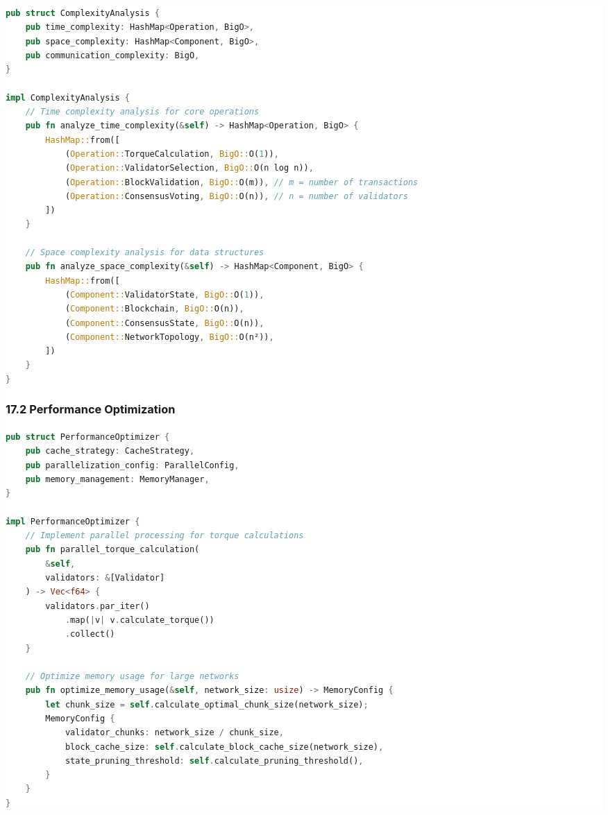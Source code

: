 ```rust
pub struct ComplexityAnalysis {
    pub time_complexity: HashMap<Operation, BigO>,
    pub space_complexity: HashMap<Component, BigO>,
    pub communication_complexity: BigO,
}

impl ComplexityAnalysis {
    // Time complexity analysis for core operations
    pub fn analyze_time_complexity(&self) -> HashMap<Operation, BigO> {
        HashMap::from([
            (Operation::TorqueCalculation, BigO::O(1)),
            (Operation::ValidatorSelection, BigO::O(n log n)),
            (Operation::BlockValidation, BigO::O(m)), // m = number of transactions
            (Operation::ConsensusVoting, BigO::O(n)), // n = number of validators
        ])
    }

    // Space complexity analysis for data structures
    pub fn analyze_space_complexity(&self) -> HashMap<Component, BigO> {
        HashMap::from([
            (Component::ValidatorState, BigO::O(1)),
            (Component::Blockchain, BigO::O(n)),
            (Component::ConsensusState, BigO::O(n)),
            (Component::NetworkTopology, BigO::O(n²)),
        ])
    }
}
```

### 17.2 Performance Optimization

```rust
pub struct PerformanceOptimizer {
    pub cache_strategy: CacheStrategy,
    pub parallelization_config: ParallelConfig,
    pub memory_management: MemoryManager,
}

impl PerformanceOptimizer {
    // Implement parallel processing for torque calculations
    pub fn parallel_torque_calculation(
        &self,
        validators: &[Validator]
    ) -> Vec<f64> {
        validators.par_iter()
            .map(|v| v.calculate_torque())
            .collect()
    }

    // Optimize memory usage for large networks
    pub fn optimize_memory_usage(&self, network_size: usize) -> MemoryConfig {
        let chunk_size = self.calculate_optimal_chunk_size(network_size);
        MemoryConfig {
            validator_chunks: network_size / chunk_size,
            block_cache_size: self.calculate_block_cache_size(network_size),
            state_pruning_threshold: self.calculate_pruning_threshold(),
        }
    }
}
```
